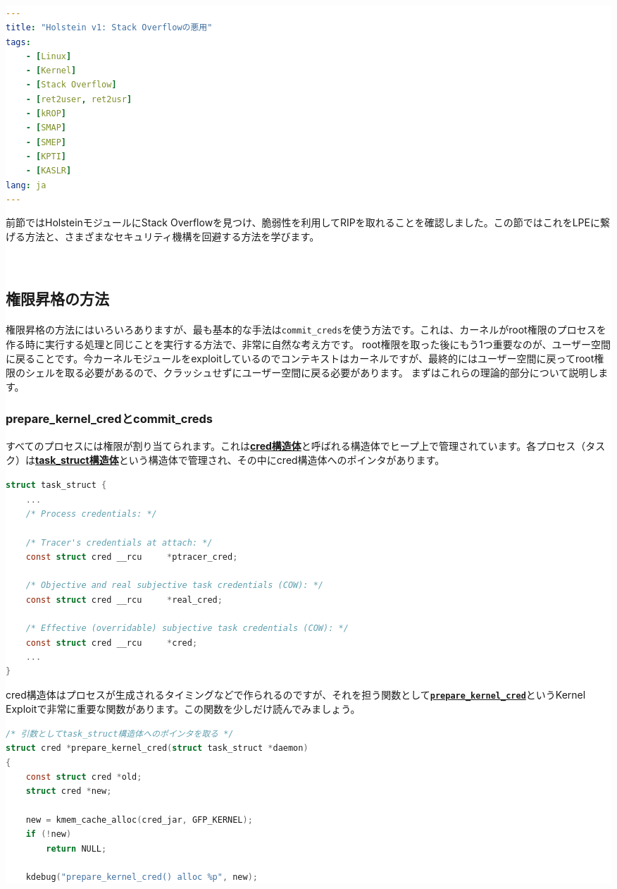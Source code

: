 ```yaml
---
title: "Holstein v1: Stack Overflowの悪用"
tags:
    - [Linux]
    - [Kernel]
    - [Stack Overflow]
    - [ret2user, ret2usr]
    - [kROP]
    - [SMAP]
    - [SMEP]
    - [KPTI]
    - [KASLR]
lang: ja
---
```

前節ではHolsteinモジュールにStack Overflowを見つけ、脆弱性を利用してRIPを取れることを確認しました。この節ではこれをLPEに繋げる方法と、さまざまなセキュリティ機構を回避する方法を学びます。

<div class="column" title="目次">
<br>
</div>

## 権限昇格の方法
権限昇格の方法にはいろいろありますが、最も基本的な手法は`commit_creds`を使う方法です。これは、カーネルがroot権限のプロセスを作る時に実行する処理と同じことを実行する方法で、非常に自然な考え方です。
root権限を取った後にもう1つ重要なのが、ユーザー空間に戻ることです。今カーネルモジュールをexploitしているのでコンテキストはカーネルですが、最終的にはユーザー空間に戻ってroot権限のシェルを取る必要があるので、クラッシュせずにユーザー空間に戻る必要があります。
まずはこれらの理論的部分について説明します。

### prepare\_kernel\_credとcommit\_creds
すべてのプロセスには権限が割り当てられます。これは[**cred構造体**](https://elixir.bootlin.com/linux/v5.14.9/source/include/linux/cred.h#L110)と呼ばれる構造体でヒープ上で管理されています。各プロセス（タスク）は[**task_struct構造体**](https://elixir.bootlin.com/linux/v5.14.9/source/include/linux/sched.h#L661)という構造体で管理され、その中にcred構造体へのポインタがあります。
```c
struct task_struct {
    ...
	/* Process credentials: */

	/* Tracer's credentials at attach: */
	const struct cred __rcu		*ptracer_cred;

	/* Objective and real subjective task credentials (COW): */
	const struct cred __rcu		*real_cred;

	/* Effective (overridable) subjective task credentials (COW): */
	const struct cred __rcu		*cred;
    ...
}
```
cred構造体はプロセスが生成されるタイミングなどで作られるのですが、それを担う関数として[**`prepare_kernel_cred`**](https://elixir.bootlin.com/linux/v5.14.9/source/kernel/cred.c#L719)というKernel Exploitで非常に重要な関数があります。この関数を少しだけ読んでみましょう。
```c
/* 引数としてtask_struct構造体へのポインタを取る */
struct cred *prepare_kernel_cred(struct task_struct *daemon)
{
	const struct cred *old;
	struct cred *new;

	new = kmem_cache_alloc(cred_jar, GFP_KERNEL);
	if (!new)
		return NULL;

	kdebug("prepare_kernel_cred() alloc %p", new);
```
